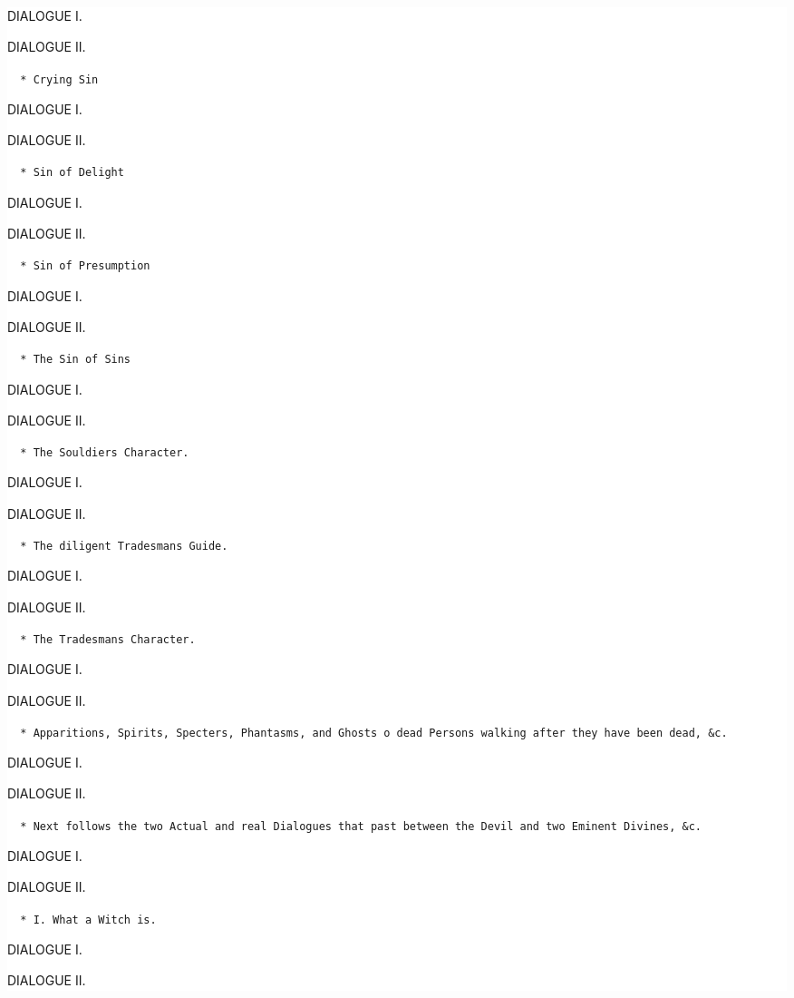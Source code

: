 DIALOGUE I.

DIALOGUE II.

      * Crying Sin

DIALOGUE I.

DIALOGUE II.

      * Sin of Delight

DIALOGUE I.

DIALOGUE II.

      * Sin of Presumption

DIALOGUE I.

DIALOGUE II.

      * The Sin of Sins

DIALOGUE I.

DIALOGUE II.

      * The Souldiers Character.

DIALOGUE I.

DIALOGUE II.

      * The diligent Tradesmans Guide.

DIALOGUE I.

DIALOGUE II.

      * The Tradesmans Character.

DIALOGUE I.

DIALOGUE II.

      * Apparitions, Spirits, Specters, Phantasms, and Ghosts o dead Persons walking after they have been dead, &c.

DIALOGUE I.

DIALOGUE II.

      * Next follows the two Actual and real Dialogues that past between the Devil and two Eminent Divines, &c.

DIALOGUE I.

DIALOGUE II.

      * I. What a Witch is.

DIALOGUE I.

DIALOGUE II.
